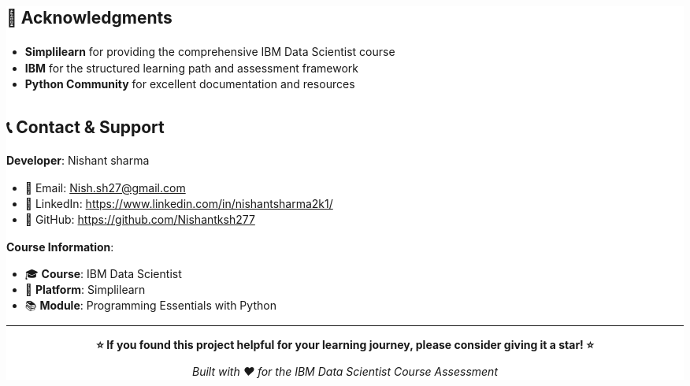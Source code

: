 ## 🙏 Acknowledgments

- **Simplilearn** for providing the comprehensive IBM Data Scientist course
- **IBM** for the structured learning path and assessment framework
- **Python Community** for excellent documentation and resources

## 📞 Contact & Support

**Developer**: Nishant sharma
- 📧 Email: Nish.sh27@gmail.com
- 💼 LinkedIn: https://www.linkedin.com/in/nishantsharma2k1/
- 🐙 GitHub: https://github.com/Nishantksh277

**Course Information**:
- 🎓 **Course**: IBM Data Scientist
- 🏫 **Platform**: Simplilearn
- 📚 **Module**: Programming Essentials with Python

---

<div align="center">

**⭐ If you found this project helpful for your learning journey, please consider giving it a star! ⭐**

*Built with ❤️ for the IBM Data Scientist Course Assessment*

</div>
